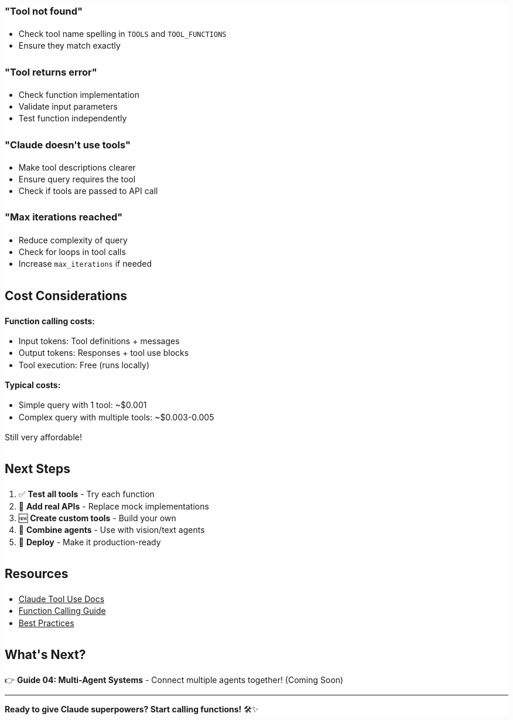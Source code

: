 ### "Tool not found"
- Check tool name spelling in `TOOLS` and `TOOL_FUNCTIONS`
- Ensure they match exactly

### "Tool returns error"
- Check function implementation
- Validate input parameters
- Test function independently

### "Claude doesn't use tools"
- Make tool descriptions clearer
- Ensure query requires the tool
- Check if tools are passed to API call

### "Max iterations reached"
- Reduce complexity of query
- Check for loops in tool calls
- Increase `max_iterations` if needed

## Cost Considerations

**Function calling costs:**
- Input tokens: Tool definitions + messages
- Output tokens: Responses + tool use blocks
- Tool execution: Free (runs locally)

**Typical costs:**
- Simple query with 1 tool: ~$0.001
- Complex query with multiple tools: ~$0.003-0.005

Still very affordable!

## Next Steps

1. ✅ **Test all tools** - Try each function
2. 🔧 **Add real APIs** - Replace mock implementations
3. 🆕 **Create custom tools** - Build your own
4. 🔗 **Combine agents** - Use with vision/text agents
5. 🚀 **Deploy** - Make it production-ready

## Resources

- [Claude Tool Use Docs](https://docs.anthropic.com/claude/docs/tool-use)
- [Function Calling Guide](https://docs.anthropic.com/claude/docs/tool-use-examples)
- [Best Practices](https://docs.anthropic.com/claude/docs/tool-use-best-practices)

## What's Next?

👉 **Guide 04: Multi-Agent Systems** - Connect multiple agents together! (Coming Soon)

---

**Ready to give Claude superpowers? Start calling functions!** 🛠️✨
